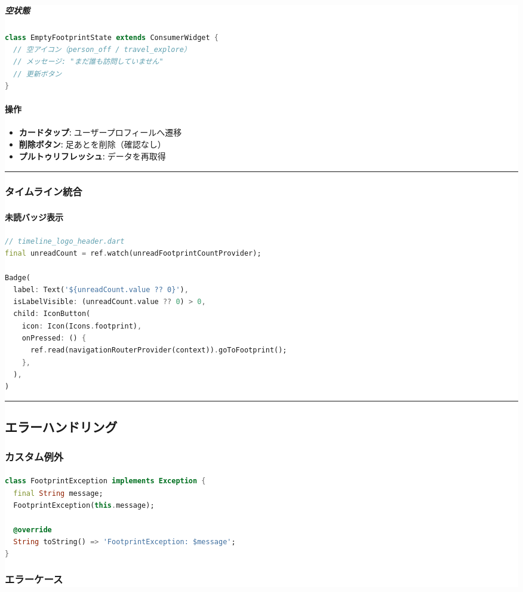 ##### 空状態
```dart
class EmptyFootprintState extends ConsumerWidget {
  // 空アイコン（person_off / travel_explore）
  // メッセージ: "まだ誰も訪問していません"
  // 更新ボタン
}
```

#### 操作
- **カードタップ**: ユーザープロフィールへ遷移
- **削除ボタン**: 足あとを削除（確認なし）
- **プルトゥリフレッシュ**: データを再取得

---

### タイムライン統合

#### 未読バッジ表示
```dart
// timeline_logo_header.dart
final unreadCount = ref.watch(unreadFootprintCountProvider);

Badge(
  label: Text('${unreadCount.value ?? 0}'),
  isLabelVisible: (unreadCount.value ?? 0) > 0,
  child: IconButton(
    icon: Icon(Icons.footprint),
    onPressed: () {
      ref.read(navigationRouterProvider(context)).goToFootprint();
    },
  ),
)
```

---

## エラーハンドリング

### カスタム例外
```dart
class FootprintException implements Exception {
  final String message;
  FootprintException(this.message);

  @override
  String toString() => 'FootprintException: $message';
}
```

### エラーケース
